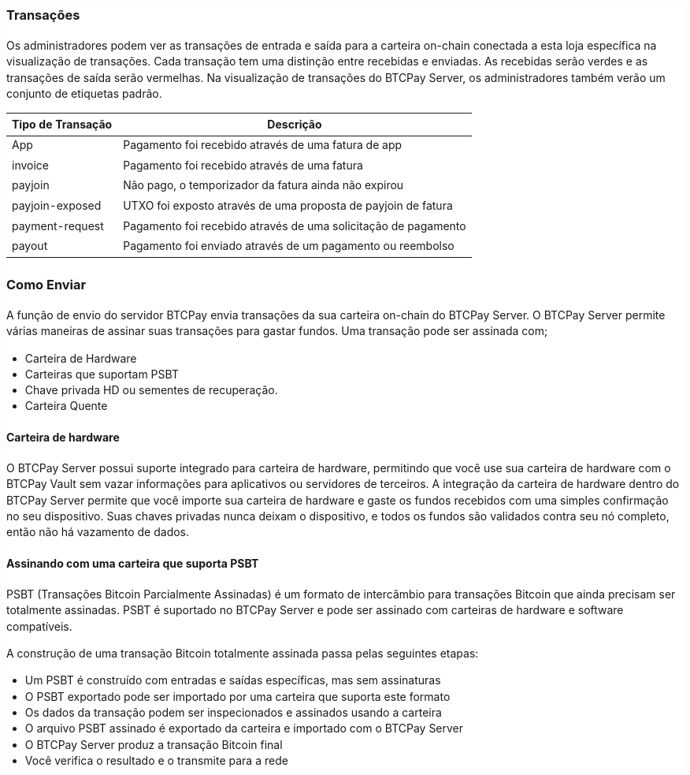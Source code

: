 ### Transações

Os administradores podem ver as transações de entrada e saída para a carteira on-chain conectada a esta loja específica na visualização de transações. Cada transação tem uma distinção entre recebidas e enviadas. As recebidas serão verdes e as transações de saída serão vermelhas. Na visualização de transações do BTCPay Server, os administradores também verão um conjunto de etiquetas padrão.

| Tipo de Transação | Descrição                                                      |
| ----------------- | -------------------------------------------------------------- |
| App               | Pagamento foi recebido através de uma fatura de app            |
| invoice           | Pagamento foi recebido através de uma fatura                   |
| payjoin           | Não pago, o temporizador da fatura ainda não expirou           |
| payjoin-exposed   | UTXO foi exposto através de uma proposta de payjoin de fatura  |
| payment-request   | Pagamento foi recebido através de uma solicitação de pagamento |
| payout            | Pagamento foi enviado através de um pagamento ou reembolso     |

### Como Enviar

A função de envio do servidor BTCPay envia transações da sua carteira on-chain do BTCPay Server. O BTCPay Server permite várias maneiras de assinar suas transações para gastar fundos. Uma transação pode ser assinada com;

- Carteira de Hardware
- Carteiras que suportam PSBT
- Chave privada HD ou sementes de recuperação.
- Carteira Quente

#### Carteira de hardware

O BTCPay Server possui suporte integrado para carteira de hardware, permitindo que você use sua carteira de hardware com o BTCPay Vault sem vazar informações para aplicativos ou servidores de terceiros. A integração da carteira de hardware dentro do BTCPay Server permite que você importe sua carteira de hardware e gaste os fundos recebidos com uma simples confirmação no seu dispositivo. Suas chaves privadas nunca deixam o dispositivo, e todos os fundos são validados contra seu nó completo, então não há vazamento de dados.

#### Assinando com uma carteira que suporta PSBT

PSBT (Transações Bitcoin Parcialmente Assinadas) é um formato de intercâmbio para transações Bitcoin que ainda precisam ser totalmente assinadas. PSBT é suportado no BTCPay Server e pode ser assinado com carteiras de hardware e software compatíveis.

A construção de uma transação Bitcoin totalmente assinada passa pelas seguintes etapas:

- Um PSBT é construído com entradas e saídas específicas, mas sem assinaturas
- O PSBT exportado pode ser importado por uma carteira que suporta este formato
- Os dados da transação podem ser inspecionados e assinados usando a carteira
- O arquivo PSBT assinado é exportado da carteira e importado com o BTCPay Server
- O BTCPay Server produz a transação Bitcoin final
- Você verifica o resultado e o transmite para a rede
